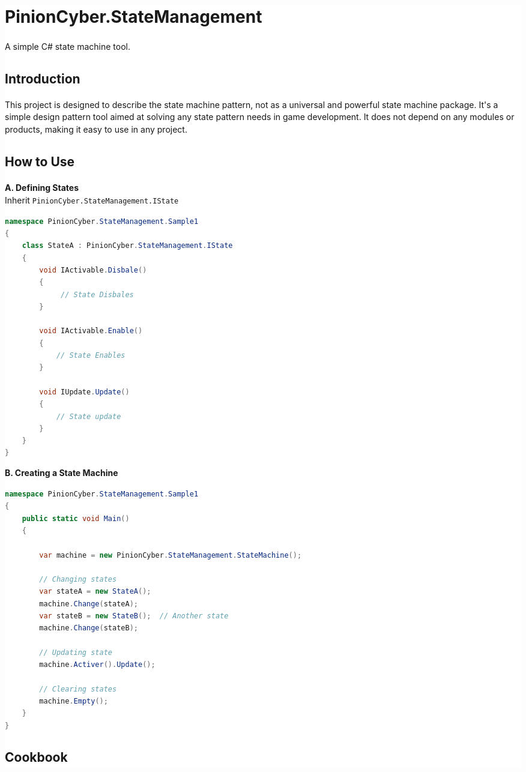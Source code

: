 # PinionCyber.StateManagement
A simple C# state machine tool.


## Introduction
This project is designed to describe the state machine pattern, not as a universal and powerful state machine package. It's a simple design pattern tool aimed at solving any state pattern needs in game development. It does not depend on any modules or products, making it easy to use in any project.

## How to Use
**A. Defining States**  
Inherit ```PinionCyber.StateManagement.IState```
```csharp
namespace PinionCyber.StateManagement.Sample1
{
    class StateA : PinionCyber.StateManagement.IState
    {                
        void IActivable.Disbale()
        {
             // State Disbales
        }

        void IActivable.Enable()
        {
            // State Enables
        }

        void IUpdate.Update()
        {
            // State update
        }
    }      
}

```
**B. Creating a State Machine**
```csharp
namespace PinionCyber.StateManagement.Sample1
{
    public static void Main()
    {
        
        var machine = new PinionCyber.StateManagement.StateMachine();

        // Changing states
        var stateA = new StateA();
        machine.Change(stateA);
        var stateB = new StateB();  // Another state
        machine.Change(stateB);

        // Updating state
        machine.Activer().Update();

        // Clearing states
        machine.Empty();
    }
}
```
## Cookbook 